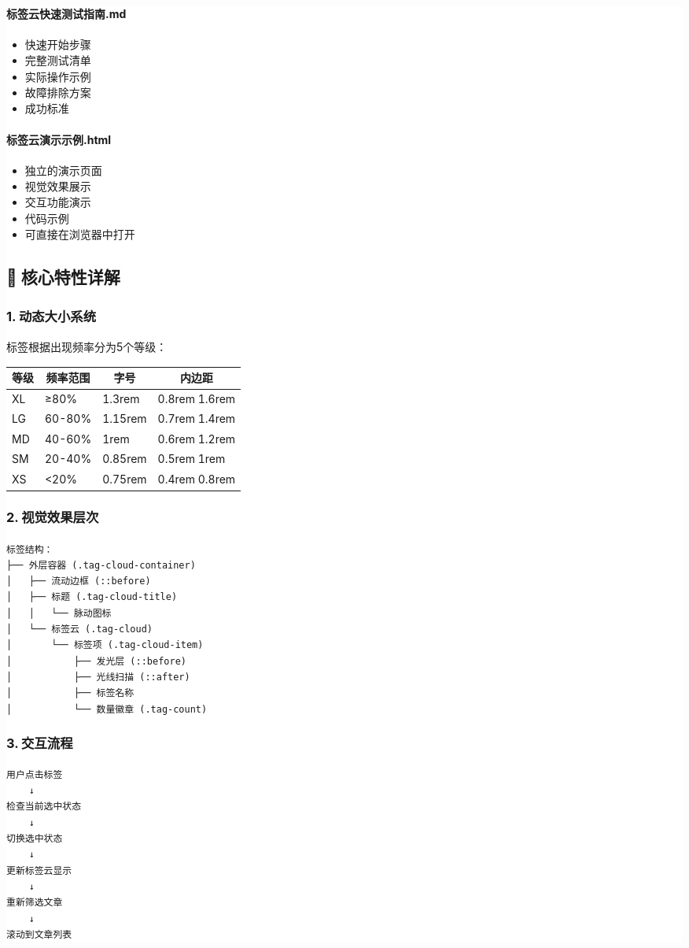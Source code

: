 #### 标签云快速测试指南.md
- 快速开始步骤
- 完整测试清单
- 实际操作示例
- 故障排除方案
- 成功标准

#### 标签云演示示例.html
- 独立的演示页面
- 视觉效果展示
- 交互功能演示
- 代码示例
- 可直接在浏览器中打开

## 🎨 核心特性详解

### 1. 动态大小系统

标签根据出现频率分为5个等级：

| 等级 | 频率范围 | 字号 | 内边距 |
|------|---------|------|--------|
| XL | ≥80% | 1.3rem | 0.8rem 1.6rem |
| LG | 60-80% | 1.15rem | 0.7rem 1.4rem |
| MD | 40-60% | 1rem | 0.6rem 1.2rem |
| SM | 20-40% | 0.85rem | 0.5rem 1rem |
| XS | <20% | 0.75rem | 0.4rem 0.8rem |

### 2. 视觉效果层次

```
标签结构：
├── 外层容器 (.tag-cloud-container)
│   ├── 流动边框 (::before)
│   ├── 标题 (.tag-cloud-title)
│   │   └── 脉动图标
│   └── 标签云 (.tag-cloud)
│       └── 标签项 (.tag-cloud-item)
│           ├── 发光层 (::before)
│           ├── 光线扫描 (::after)
│           ├── 标签名称
│           └── 数量徽章 (.tag-count)
```

### 3. 交互流程

```
用户点击标签
    ↓
检查当前选中状态
    ↓
切换选中状态
    ↓
更新标签云显示
    ↓
重新筛选文章
    ↓
滚动到文章列表
```
